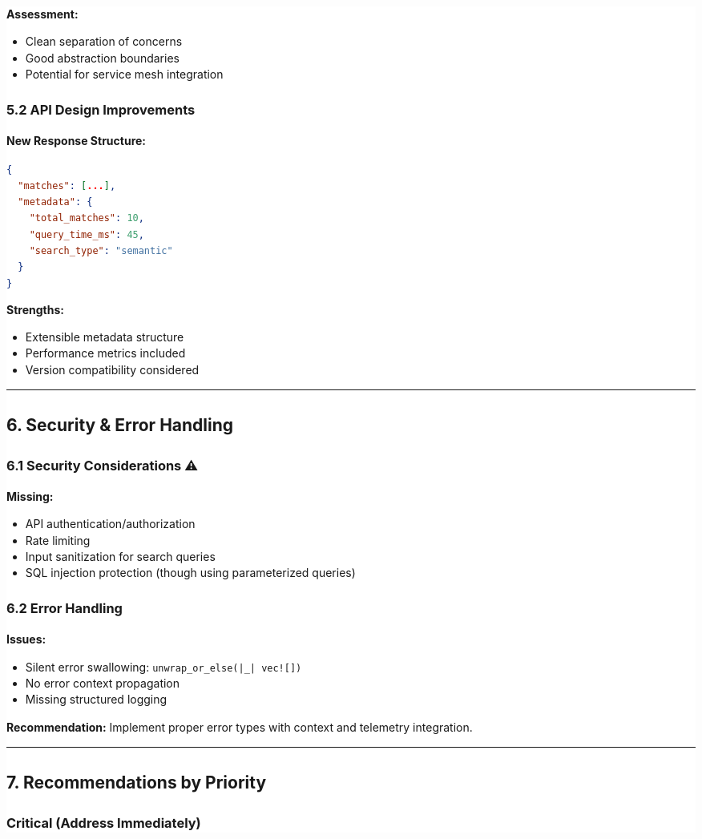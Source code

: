 **Assessment:**
- Clean separation of concerns
- Good abstraction boundaries
- Potential for service mesh integration

### 5.2 API Design Improvements

**New Response Structure:**
```json
{
  "matches": [...],
  "metadata": {
    "total_matches": 10,
    "query_time_ms": 45,
    "search_type": "semantic"
  }
}
```

**Strengths:**
- Extensible metadata structure
- Performance metrics included
- Version compatibility considered

---

## 6. Security & Error Handling

### 6.1 Security Considerations ⚠️

**Missing:**
- API authentication/authorization
- Rate limiting
- Input sanitization for search queries
- SQL injection protection (though using parameterized queries)

### 6.2 Error Handling

**Issues:**
- Silent error swallowing: `unwrap_or_else(|_| vec![])`
- No error context propagation
- Missing structured logging

**Recommendation:**
Implement proper error types with context and telemetry integration.

---

## 7. Recommendations by Priority

### Critical (Address Immediately)
